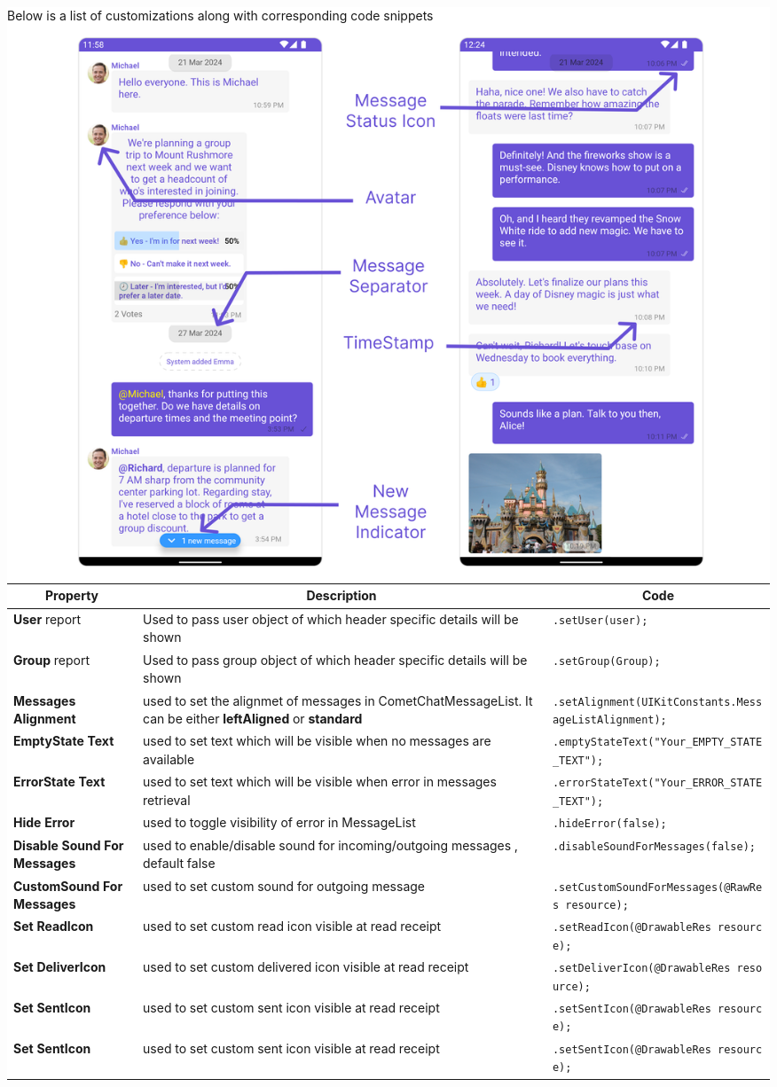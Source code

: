</TabItem>

</Tabs>

Below is a list of customizations along with corresponding code snippets

![](../../assets/message_list_functionality_cometchat_screens.png)

| Property                                                                                                 | Description                                                                                                                                                                                                                                     | Code                                                          |
| -------------------------------------------------------------------------------------------------------- | ----------------------------------------------------------------------------------------------------------------------------------------------------------------------------------------------------------------------------------------------- | ------------------------------------------------------------- |
| **User** <a data-tooltip-id="my-tooltip-html-prop"> <span class="material-icons red">report</span> </a>  | Used to pass user object of which header specific details will be shown                                                                                                                                                                         | `.setUser(user);`                                             |
| **Group** <a data-tooltip-id="my-tooltip-html-prop"> <span class="material-icons red">report</span> </a> | Used to pass group object of which header specific details will be shown                                                                                                                                                                        | `.setGroup(Group);`                                           |
| **Messages Alignment**                                                                                   | used to set the alignmet of messages in CometChatMessageList. It can be either **leftAligned** or **standard**                                                                                                                                  | `.setAlignment(UIKitConstants.MessageListAlignment);`         |
| **EmptyState Text**                                                                                      | used to set text which will be visible when no messages are available                                                                                                                                                                           | `.emptyStateText("Your_EMPTY_STATE_TEXT");`                   |
| **ErrorState Text**                                                                                      | used to set text which will be visible when error in messages retrieval                                                                                                                                                                         | `.errorStateText("Your_ERROR_STATE_TEXT");`                   |
| **Hide Error**                                                                                           | used to toggle visibility of error in MessageList                                                                                                                                                                                               | `.hideError(false);`                                          |
| **Disable Sound For Messages**                                                                           | used to enable/disable sound for incoming/outgoing messages , default false                                                                                                                                                                     | `.disableSoundForMessages(false);`                            |
| **CustomSound For Messages**                                                                             | used to set custom sound for outgoing message                                                                                                                                                                                                   | `.setCustomSoundForMessages(@RawRes resource);`               |
| **Set ReadIcon**                                                                                         | used to set custom read icon visible at read receipt                                                                                                                                                                                            | `.setReadIcon(@DrawableRes resource);`                        |
| **Set DeliverIcon**                                                                                      | used to set custom delivered icon visible at read receipt                                                                                                                                                                                       | `.setDeliverIcon(@DrawableRes resource);`                     |
| **Set SentIcon**                                                                                         | used to set custom sent icon visible at read receipt                                                                                                                                                                                            | `.setSentIcon(@DrawableRes resource);`                        |
| **Set SentIcon**                                                                                         | used to set custom sent icon visible at read receipt                                                                                                                                                                                            | `.setSentIcon(@DrawableRes resource);`                        |